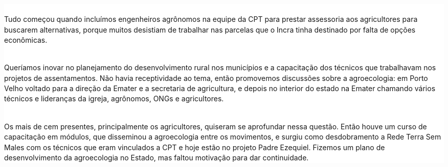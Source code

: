 <p class="p1"><br />
<span class="s1">Tudo come&ccedil;ou quando inclu&iacute;mos engenheiros agr&ocirc;nomos na equipe da CPT para prestar assessoria aos agricultores para buscarem alternativas, porque muitos desistiam de trabalhar nas parcelas que o Incra tinha destinado por falta de op&ccedil;&otilde;es econ&ocirc;micas. </span></p>

<p class="p1"><br />
<span class="s1">Quer&iacute;amos inovar no planejamento do desenvolvimento rural nos munic&iacute;pios e a capacita&ccedil;&atilde;o dos t&eacute;cnicos que trabalhavam nos projetos de assentamentos. N&atilde;o havia receptividade ao tema, ent&atilde;o promovemos discuss&otilde;es sobre a agroecologia: em Porto Velho voltado para a dire&ccedil;&atilde;o da Emater e a secretaria de agricultura, e depois no interior do estado na Emater chamando v&aacute;rios t&eacute;cnicos e lideran&ccedil;as da igreja, agr&ocirc;nomos, ONGs e agricultores. </span></p>

<p class="p1"><br />
<span class="s1">Os mais de cem presentes, principalmente os agricultores, quiseram se aprofundar nessa quest&atilde;o. Ent&atilde;o houve um curso de capacita&ccedil;&atilde;o em m&oacute;dulos, que&nbsp;disseminou a agroecologia entre os movimentos, e surgiu como desdobramento a Rede Terra Sem Males com os t&eacute;cnicos que eram vinculados a CPT e hoje est&atilde;o no projeto Padre Ezequiel. Fizemos um plano de desenvolvimento da agroecologia no Estado, mas&nbsp;faltou motiva&ccedil;&atilde;o para dar continuidade.</span></p>
